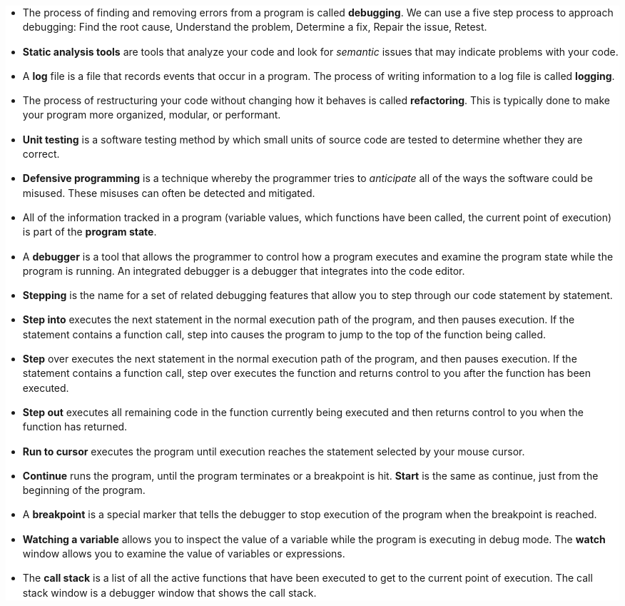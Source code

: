 - The process of finding and removing errors from a program is called **debugging**. We can use a five step process to approach debugging: Find the root cause, Understand the problem, Determine a fix, Repair the issue, Retest.

- **Static analysis tools** are tools that analyze your code and look for *semantic* issues that may indicate problems with your code.

- A **log** file is a file that records events that occur in a program. The process of writing information to a log file is called **logging**.

- The process of restructuring your code without changing how it behaves is called **refactoring**. This is typically done to make your program more organized, modular, or performant.

- **Unit testing** is a software testing method by which small units of source code are tested to determine whether they are correct.

- **Defensive programming** is a technique whereby the programmer tries to *anticipate* all of the ways the software could be misused. These misuses can often be detected and mitigated.

- All of the information tracked in a program (variable values, which functions have been called, the current point of execution) is part of the **program state**.

- A **debugger** is a tool that allows the programmer to control how a program executes and examine the program state while the program is running. An integrated debugger is a debugger that integrates into the code editor.

- **Stepping** is the name for a set of related debugging features that allow you to step through our code statement by statement.

- **Step into** executes the next statement in the normal execution path of the program, and then pauses execution. If the statement contains a function call, step into causes the program to jump to the top of the function being called.

- **Step** over executes the next statement in the normal execution path of the program, and then pauses execution. If the statement contains a function call, step over executes the function and returns control to you after the function has been executed.

- **Step out** executes all remaining code in the function currently being executed and then returns control to you when the function has returned.

- **Run to cursor** executes the program until execution reaches the statement selected by your mouse cursor.

- **Continue** runs the program, until the program terminates or a breakpoint is hit. **Start** is the same as continue, just from the beginning of the program.

- A **breakpoint** is a special marker that tells the debugger to stop execution of the program when the breakpoint is reached.

- **Watching a variable** allows you to inspect the value of a variable while the program is executing in debug mode. The **watch** window allows you to examine the value of variables or expressions.

- The **call stack** is a list of all the active functions that have been executed to get to the current point of execution. The call stack window is a debugger window that shows the call stack.